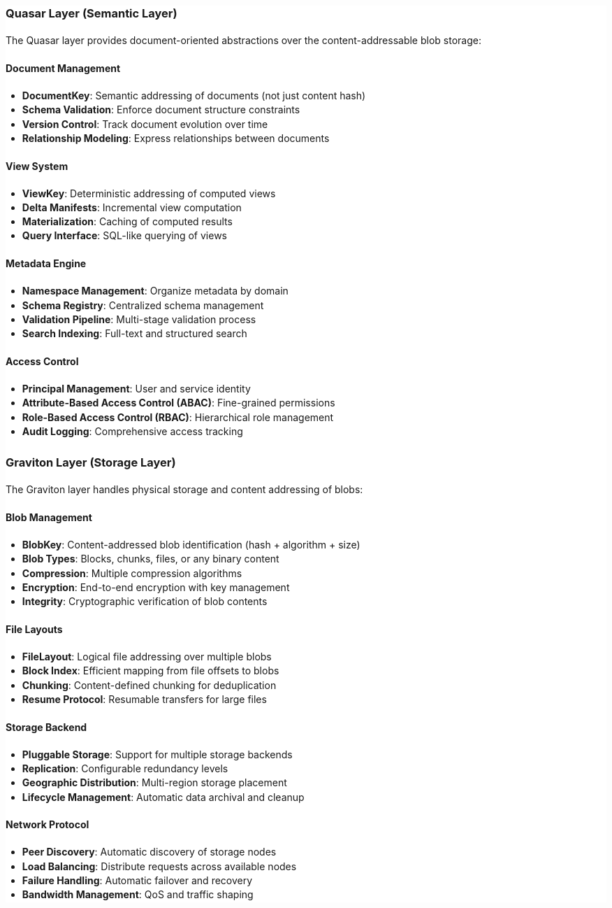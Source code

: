 ### Quasar Layer (Semantic Layer)

The Quasar layer provides document-oriented abstractions over the content-addressable blob storage:

#### Document Management
- **DocumentKey**: Semantic addressing of documents (not just content hash)
- **Schema Validation**: Enforce document structure constraints
- **Version Control**: Track document evolution over time
- **Relationship Modeling**: Express relationships between documents

#### View System
- **ViewKey**: Deterministic addressing of computed views
- **Delta Manifests**: Incremental view computation
- **Materialization**: Caching of computed results
- **Query Interface**: SQL-like querying of views

#### Metadata Engine
- **Namespace Management**: Organize metadata by domain
- **Schema Registry**: Centralized schema management
- **Validation Pipeline**: Multi-stage validation process
- **Search Indexing**: Full-text and structured search

#### Access Control
- **Principal Management**: User and service identity
- **Attribute-Based Access Control (ABAC)**: Fine-grained permissions
- **Role-Based Access Control (RBAC)**: Hierarchical role management
- **Audit Logging**: Comprehensive access tracking

### Graviton Layer (Storage Layer)

The Graviton layer handles physical storage and content addressing of blobs:

#### Blob Management
- **BlobKey**: Content-addressed blob identification (hash + algorithm + size)
- **Blob Types**: Blocks, chunks, files, or any binary content
- **Compression**: Multiple compression algorithms
- **Encryption**: End-to-end encryption with key management
- **Integrity**: Cryptographic verification of blob contents

#### File Layouts
- **FileLayout**: Logical file addressing over multiple blobs
- **Block Index**: Efficient mapping from file offsets to blobs
- **Chunking**: Content-defined chunking for deduplication
- **Resume Protocol**: Resumable transfers for large files

#### Storage Backend
- **Pluggable Storage**: Support for multiple storage backends
- **Replication**: Configurable redundancy levels
- **Geographic Distribution**: Multi-region storage placement
- **Lifecycle Management**: Automatic data archival and cleanup

#### Network Protocol
- **Peer Discovery**: Automatic discovery of storage nodes
- **Load Balancing**: Distribute requests across available nodes
- **Failure Handling**: Automatic failover and recovery
- **Bandwidth Management**: QoS and traffic shaping
